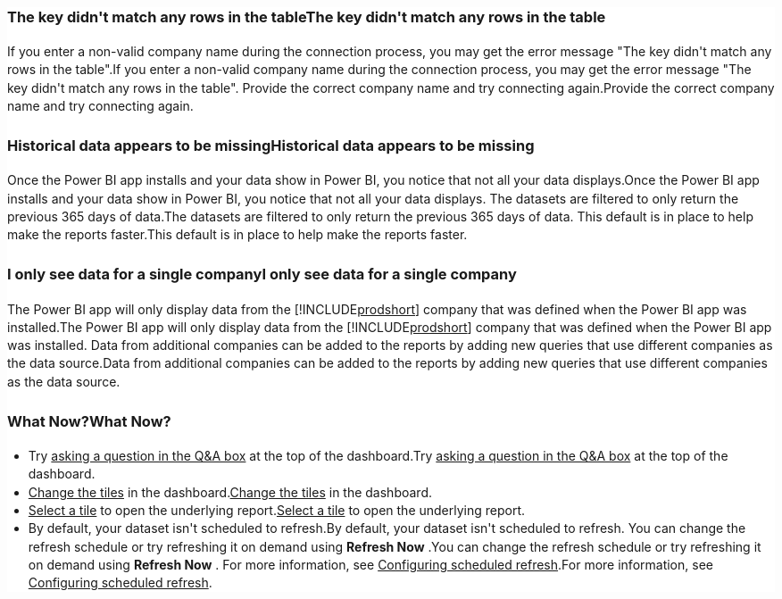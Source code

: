### <a name="the-key-didnt-match-any-rows-in-the-table"></a><span data-ttu-id="92a9d-209">The key didn't match any rows in the table</span><span class="sxs-lookup"><span data-stu-id="92a9d-209">The key didn't match any rows in the table</span></span>

<span data-ttu-id="92a9d-210">If you enter a non-valid company name during the connection process, you may get the error message "The key didn't match any rows in the table".</span><span class="sxs-lookup"><span data-stu-id="92a9d-210">If you enter a non-valid company name during the connection process, you may get the error message "The key didn't match any rows in the table".</span></span> <span data-ttu-id="92a9d-211">Provide the correct company name and try connecting again.</span><span class="sxs-lookup"><span data-stu-id="92a9d-211">Provide the correct company name and try connecting again.</span></span>

### <a name="historical-data-appears-to-be-missing"></a><span data-ttu-id="92a9d-212">Historical data appears to be missing</span><span class="sxs-lookup"><span data-stu-id="92a9d-212">Historical data appears to be missing</span></span>

<span data-ttu-id="92a9d-213">Once the Power BI app installs and your data show in Power BI, you notice that not all your data displays.</span><span class="sxs-lookup"><span data-stu-id="92a9d-213">Once the Power BI app installs and your data show in Power BI, you notice that not all your data displays.</span></span> <span data-ttu-id="92a9d-214">The datasets are filtered to only return the previous 365 days of data.</span><span class="sxs-lookup"><span data-stu-id="92a9d-214">The datasets are filtered to only return the previous 365 days of data.</span></span> <span data-ttu-id="92a9d-215">This default is in place to help make the reports faster.</span><span class="sxs-lookup"><span data-stu-id="92a9d-215">This default is in place to help make the reports faster.</span></span>  

### <a name="i-only-see-data-for-a-single-company"></a><span data-ttu-id="92a9d-216">I only see data for a single company</span><span class="sxs-lookup"><span data-stu-id="92a9d-216">I only see data for a single company</span></span>

<span data-ttu-id="92a9d-217">The Power BI app will only display data from the [!INCLUDE[prodshort](includes/prodshort.md)] company that was defined when the Power BI app was installed.</span><span class="sxs-lookup"><span data-stu-id="92a9d-217">The Power BI app will only display data from the [!INCLUDE[prodshort](includes/prodshort.md)] company that was defined when the Power BI app was installed.</span></span> <span data-ttu-id="92a9d-218">Data from additional companies can be added to the reports by adding new queries that use different companies as the data source.</span><span class="sxs-lookup"><span data-stu-id="92a9d-218">Data from additional companies can be added to the reports by adding new queries that use different companies as the data source.</span></span>  

### <a name="what-now"></a><span data-ttu-id="92a9d-219">What Now?</span><span class="sxs-lookup"><span data-stu-id="92a9d-219">What Now?</span></span>

- <span data-ttu-id="92a9d-220">Try [asking a question in the Q&A box](/power-bi/service-q-and-a-tips) at the top of the dashboard.</span><span class="sxs-lookup"><span data-stu-id="92a9d-220">Try [asking a question in the Q&A box](/power-bi/service-q-and-a-tips) at the top of the dashboard.</span></span>
- <span data-ttu-id="92a9d-221">[Change the tiles](/power-bi/service-dashboard-edit-tile) in the dashboard.</span><span class="sxs-lookup"><span data-stu-id="92a9d-221">[Change the tiles](/power-bi/service-dashboard-edit-tile) in the dashboard.</span></span>  
- <span data-ttu-id="92a9d-222">[Select a tile](/power-bi/service-dashboard-tiles) to open the underlying report.</span><span class="sxs-lookup"><span data-stu-id="92a9d-222">[Select a tile](/power-bi/service-dashboard-tiles) to open the underlying report.</span></span>  
- <span data-ttu-id="92a9d-223">By default, your dataset isn't scheduled to refresh.</span><span class="sxs-lookup"><span data-stu-id="92a9d-223">By default, your dataset isn't scheduled to refresh.</span></span> <span data-ttu-id="92a9d-224">You can change the refresh schedule or try refreshing it on demand using **Refresh Now** .</span><span class="sxs-lookup"><span data-stu-id="92a9d-224">You can change the refresh schedule or try refreshing it on demand using **Refresh Now** .</span></span> <span data-ttu-id="92a9d-225">For more information, see [Configuring scheduled refresh](/power-bi/refresh-scheduled-refresh).</span><span class="sxs-lookup"><span data-stu-id="92a9d-225">For more information, see [Configuring scheduled refresh](/power-bi/refresh-scheduled-refresh).</span></span>